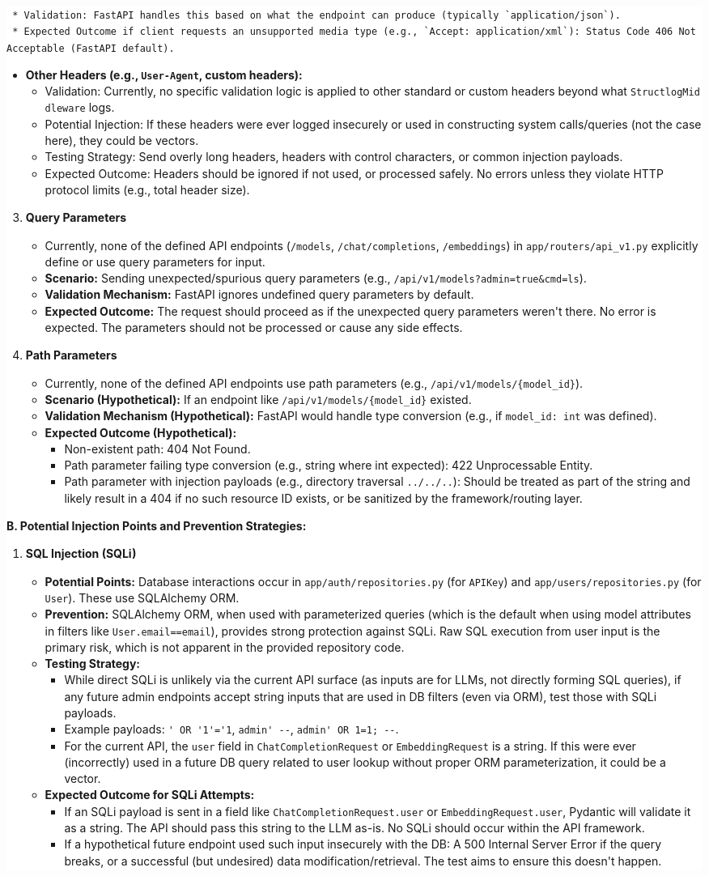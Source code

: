      * Validation: FastAPI handles this based on what the endpoint can produce (typically `application/json`).  
     * Expected Outcome if client requests an unsupported media type (e.g., `Accept: application/xml`): Status Code 406 Not Acceptable (FastAPI default).  
   * **Other Headers (e.g., `User-Agent`, custom headers):**  
     * Validation: Currently, no specific validation logic is applied to other standard or custom headers beyond what `StructlogMiddleware` logs.  
     * Potential Injection: If these headers were ever logged insecurely or used in constructing system calls/queries (not the case here), they could be vectors.  
     * Testing Strategy: Send overly long headers, headers with control characters, or common injection payloads.  
     * Expected Outcome: Headers should be ignored if not used, or processed safely. No errors unless they violate HTTP protocol limits (e.g., total header size).

   

3. **Query Parameters**  
     
   * Currently, none of the defined API endpoints (`/models`, `/chat/completions`, `/embeddings`) in `app/routers/api_v1.py` explicitly define or use query parameters for input.  
   * **Scenario:** Sending unexpected/spurious query parameters (e.g., `/api/v1/models?admin=true&cmd=ls`).  
   * **Validation Mechanism:** FastAPI ignores undefined query parameters by default.  
   * **Expected Outcome:** The request should proceed as if the unexpected query parameters weren't there. No error is expected. The parameters should not be processed or cause any side effects.

   

4. **Path Parameters**  
     
   * Currently, none of the defined API endpoints use path parameters (e.g., `/api/v1/models/{model_id}`).  
   * **Scenario (Hypothetical):** If an endpoint like `/api/v1/models/{model_id}` existed.  
   * **Validation Mechanism (Hypothetical):** FastAPI would handle type conversion (e.g., if `model_id: int` was defined).  
   * **Expected Outcome (Hypothetical):**  
     * Non-existent path: 404 Not Found.  
     * Path parameter failing type conversion (e.g., string where int expected): 422 Unprocessable Entity.  
     * Path parameter with injection payloads (e.g., directory traversal `../../..`): Should be treated as part of the string and likely result in a 404 if no such resource ID exists, or be sanitized by the framework/routing layer.

**B. Potential Injection Points and Prevention Strategies:**

1. **SQL Injection (SQLi)**  
     
   * **Potential Points:** Database interactions occur in `app/auth/repositories.py` (for `APIKey`) and `app/users/repositories.py` (for `User`). These use SQLAlchemy ORM.  
   * **Prevention:** SQLAlchemy ORM, when used with parameterized queries (which is the default when using model attributes in filters like `User.email==email`), provides strong protection against SQLi. Raw SQL execution from user input is the primary risk, which is not apparent in the provided repository code.  
   * **Testing Strategy:**  
     * While direct SQLi is unlikely via the current API surface (as inputs are for LLMs, not directly forming SQL queries), if any future admin endpoints accept string inputs that are used in DB filters (even via ORM), test those with SQLi payloads.  
     * Example payloads: `' OR '1'='1`, `admin' --`, `admin' OR 1=1; --`.  
     * For the current API, the `user` field in `ChatCompletionRequest` or `EmbeddingRequest` is a string. If this were ever (incorrectly) used in a future DB query related to user lookup without proper ORM parameterization, it could be a vector.  
   * **Expected Outcome for SQLi Attempts:**  
     * If an SQLi payload is sent in a field like `ChatCompletionRequest.user` or `EmbeddingRequest.user`, Pydantic will validate it as a string. The API should pass this string to the LLM as-is. No SQLi should occur within the API framework.  
     * If a hypothetical future endpoint used such input insecurely with the DB: A 500 Internal Server Error if the query breaks, or a successful (but undesired) data modification/retrieval. The test aims to ensure this doesn't happen.
